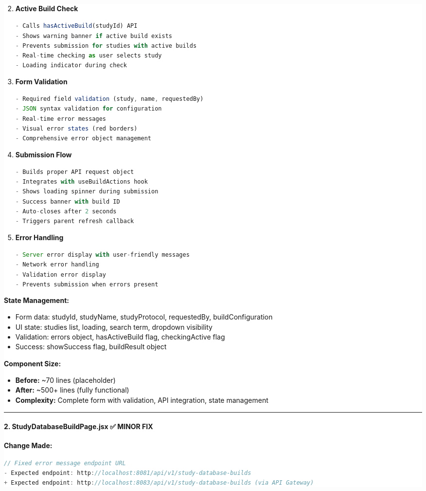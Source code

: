 2. **Active Build Check**
   ```jsx
   - Calls hasActiveBuild(studyId) API
   - Shows warning banner if active build exists
   - Prevents submission for studies with active builds
   - Real-time checking as user selects study
   - Loading indicator during check
   ```

3. **Form Validation**
   ```jsx
   - Required field validation (study, name, requestedBy)
   - JSON syntax validation for configuration
   - Real-time error messages
   - Visual error states (red borders)
   - Comprehensive error object management
   ```

4. **Submission Flow**
   ```jsx
   - Builds proper API request object
   - Integrates with useBuildActions hook
   - Shows loading spinner during submission
   - Success banner with build ID
   - Auto-closes after 2 seconds
   - Triggers parent refresh callback
   ```

5. **Error Handling**
   ```jsx
   - Server error display with user-friendly messages
   - Network error handling
   - Validation error display
   - Prevents submission when errors present
   ```

**State Management:**
- Form data: studyId, studyName, studyProtocol, requestedBy, buildConfiguration
- UI state: studies list, loading, search term, dropdown visibility
- Validation: errors object, hasActiveBuild flag, checkingActive flag
- Success: showSuccess flag, buildResult object

**Component Size:** 
- **Before:** ~70 lines (placeholder)
- **After:** ~500+ lines (fully functional)
- **Complexity:** Complete form with validation, API integration, state management

---

#### 2. StudyDatabaseBuildPage.jsx ✅ **MINOR FIX**

**Change Made:**
```jsx
// Fixed error message endpoint URL
- Expected endpoint: http://localhost:8081/api/v1/study-database-builds
+ Expected endpoint: http://localhost:8083/api/v1/study-database-builds (via API Gateway)
```
